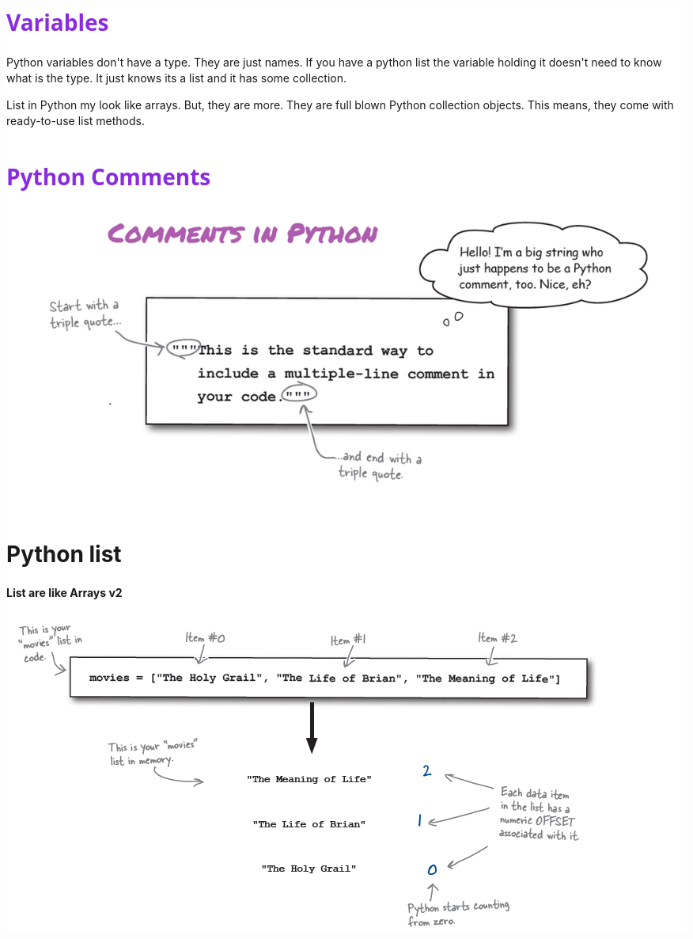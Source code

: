 
# <span style="color: blueviolet;Font-family: Segoe UI, sans-serif;">Variables</span>


Python variables don't have a type. They are just names. If you have a python list the variable holding it doesn't need to know what is the type. It just knows its a list and it has some collection.

List in Python my look like arrays. But, they are more. They are full blown Python collection objects. This means, they come with ready-to-use list methods.

# <span style="color: blueviolet;Font-family: Segoe UI, sans-serif;">Python Comments</span>

![](images/custom-image-2024-07-22-00-52-02.png)

# Python list

**List are like Arrays v2**

![](images/custom-image-2024-07-21-17-10-42.png)

